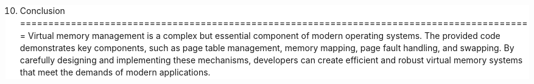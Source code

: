 10. Conclusion
===========================================================================================
Virtual memory management is a complex but essential component of modern operating systems. The provided code demonstrates key components, such as page table management, memory mapping, page fault handling, and swapping. By carefully designing and implementing these mechanisms, developers can create efficient and robust virtual memory systems that meet the demands of modern applications.